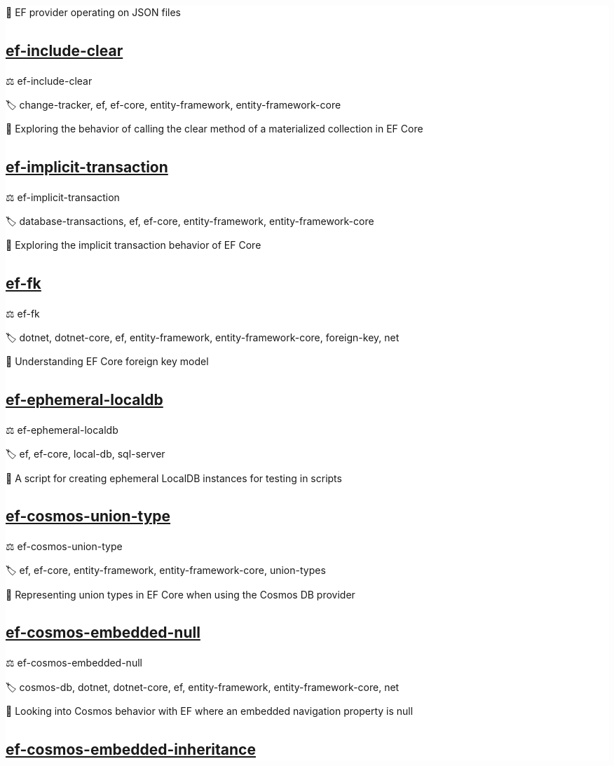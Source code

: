 📒 EF provider operating on JSON files

## [ef-include-clear](https://github.com/TomasHubelbauer/ef-include-clear)

⚖️ ef-include-clear

🏷 change-tracker, ef, ef-core, entity-framework, entity-framework-core

📒 Exploring the behavior of calling the clear method of a materialized collection in EF Core

## [ef-implicit-transaction](https://github.com/TomasHubelbauer/ef-implicit-transaction)

⚖️ ef-implicit-transaction

🏷 database-transactions, ef, ef-core, entity-framework, entity-framework-core

📒 Exploring the implicit transaction behavior of EF Core

## [ef-fk](https://github.com/TomasHubelbauer/ef-fk)

⚖️ ef-fk

🏷 dotnet, dotnet-core, ef, entity-framework, entity-framework-core, foreign-key, net

📒 Understanding EF Core foreign key model

## [ef-ephemeral-localdb](https://github.com/TomasHubelbauer/ef-ephemeral-localdb)

⚖️ ef-ephemeral-localdb

🏷 ef, ef-core, local-db, sql-server

📒 A script for creating ephemeral LocalDB instances for testing in scripts

## [ef-cosmos-union-type](https://github.com/TomasHubelbauer/ef-cosmos-union-type)

⚖️ ef-cosmos-union-type

🏷 ef, ef-core, entity-framework, entity-framework-core, union-types

📒 Representing union types in EF Core when using the Cosmos DB provider

## [ef-cosmos-embedded-null](https://github.com/TomasHubelbauer/ef-cosmos-embedded-null)

⚖️ ef-cosmos-embedded-null

🏷 cosmos-db, dotnet, dotnet-core, ef, entity-framework, entity-framework-core, net

📒 Looking into Cosmos behavior with EF where an embedded navigation property is null

## [ef-cosmos-embedded-inheritance](https://github.com/TomasHubelbauer/ef-cosmos-embedded-inheritance)
